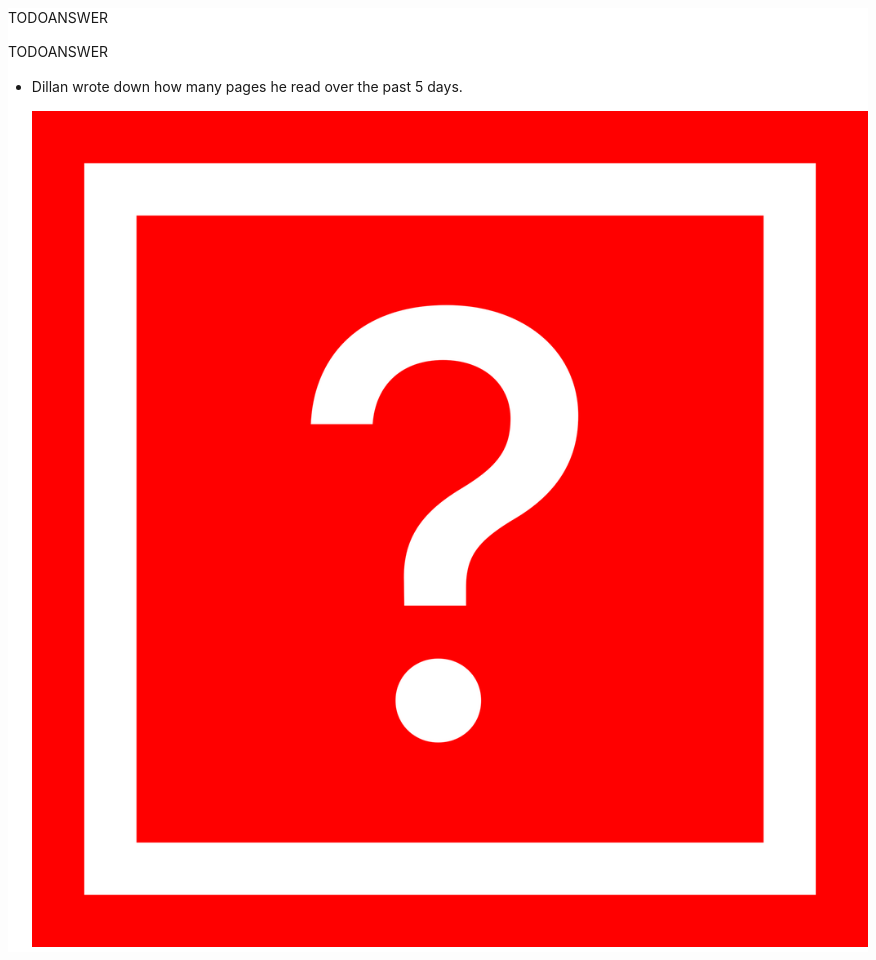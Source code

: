TODOANSWER

</div>
<div class='answer'>

TODOANSWER

</div>
</div>
<ul class='subquestion TODO'>
<li>
<div class='question_envelope rag_red subquestion'>
<div class='topics'>
<ul>
</ul>
</div>
<div class='question subquestion'>

Dillan wrote down how many pages he read over the past $5$ days.

![missing image](/papers/missing_image.svg)
